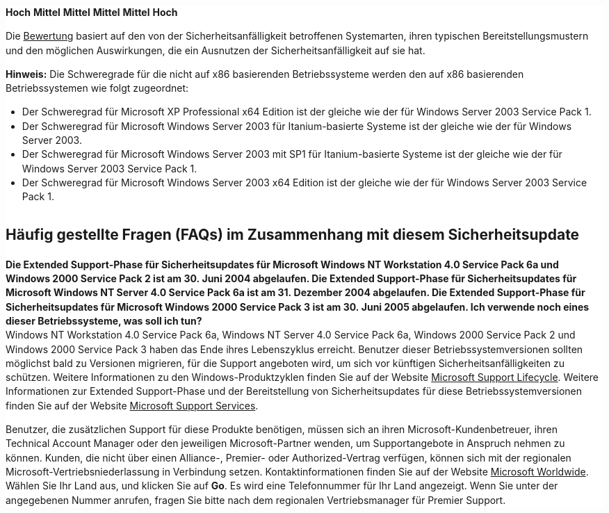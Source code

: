 <td style="border:1px solid black;"></td>
<td style="border:1px solid black;"><strong>Hoch</strong></td>
<td style="border:1px solid black;"><strong>Mittel</strong></td>
<td style="border:1px solid black;"><strong>Mittel</strong></td>
<td style="border:1px solid black;"><strong>Mittel</strong></td>
<td style="border:1px solid black;"><strong>Mittel</strong></td>
<td style="border:1px solid black;"><strong>Hoch</strong></td>
</tr>
</tbody>
</table>
  
Die [Bewertung](http://www.microsoft.com/germany/technet/datenbank/articles/527029.mspx) basiert auf den von der Sicherheitsanfälligkeit betroffenen Systemarten, ihren typischen Bereitstellungsmustern und den möglichen Auswirkungen, die ein Ausnutzen der Sicherheitsanfälligkeit auf sie hat.
  
**Hinweis:** Die Schweregrade für die nicht auf x86 basierenden Betriebssysteme werden den auf x86 basierenden Betriebssystemen wie folgt zugeordnet:
  
-   Der Schweregrad für Microsoft XP Professional x64 Edition ist der gleiche wie der für Windows Server 2003 Service Pack 1.  
-   Der Schweregrad für Microsoft Windows Server 2003 für Itanium-basierte Systeme ist der gleiche wie der für Windows Server 2003.  
-   Der Schweregrad für Microsoft Windows Server 2003 mit SP1 für Itanium-basierte Systeme ist der gleiche wie der für Windows Server 2003 Service Pack 1.  
-   Der Schweregrad für Microsoft Windows Server 2003 x64 Edition ist der gleiche wie der für Windows Server 2003 Service Pack 1.
  
Häufig gestellte Fragen (FAQs) im Zusammenhang mit diesem Sicherheitsupdate  
---------------------------------------------------------------------------
  
<span></span>
**Die Extended Support-Phase für Sicherheitsupdates für Microsoft Windows NT Workstation 4.0 Service Pack 6a und Windows 2000 Service Pack 2 ist am 30. Juni 2004 abgelaufen. Die Extended Support-Phase für Sicherheitsupdates für Microsoft Windows NT Server 4.0 Service Pack 6a ist am 31. Dezember 2004 abgelaufen. Die Extended Support-Phase für Sicherheitsupdates für Microsoft Windows 2000 Service Pack 3 ist am 30. Juni 2005 abgelaufen. Ich verwende noch eines dieser Betriebssysteme, was soll ich tun?**  
Windows NT Workstation 4.0 Service Pack 6a, Windows NT Server 4.0 Service Pack 6a, Windows 2000 Service Pack 2 und Windows 2000 Service Pack 3 haben das Ende ihres Lebenszyklus erreicht. Benutzer dieser Betriebssystemversionen sollten möglichst bald zu Versionen migrieren, für die Support angeboten wird, um sich vor künftigen Sicherheitsanfälligkeiten zu schützen. Weitere Informationen zu den Windows-Produktzyklen finden Sie auf der Website [Microsoft Support Lifecycle](http://go.microsoft.com/fwlink/?linkid=21742). Weitere Informationen zur Extended Support-Phase und der Bereitstellung von Sicherheitsupdates für diese Betriebssystemversionen finden Sie auf der Website [Microsoft Support Services](http://go.microsoft.com/fwlink/?linkid=33328).
  
Benutzer, die zusätzlichen Support für diese Produkte benötigen, müssen sich an ihren Microsoft-Kundenbetreuer, ihren Technical Account Manager oder den jeweiligen Microsoft-Partner wenden, um Supportangebote in Anspruch nehmen zu können. Kunden, die nicht über einen Alliance-, Premier- oder Authorized-Vertrag verfügen, können sich mit der regionalen Microsoft-Vertriebsniederlassung in Verbindung setzen. Kontaktinformationen finden Sie auf der Website [Microsoft Worldwide](http://go.microsoft.com/fwlink/?linkid=33329). Wählen Sie Ihr Land aus, und klicken Sie auf **Go**. Es wird eine Telefonnummer für Ihr Land angezeigt. Wenn Sie unter der angegebenen Nummer anrufen, fragen Sie bitte nach dem regionalen Vertriebsmanager für Premier Support.
  